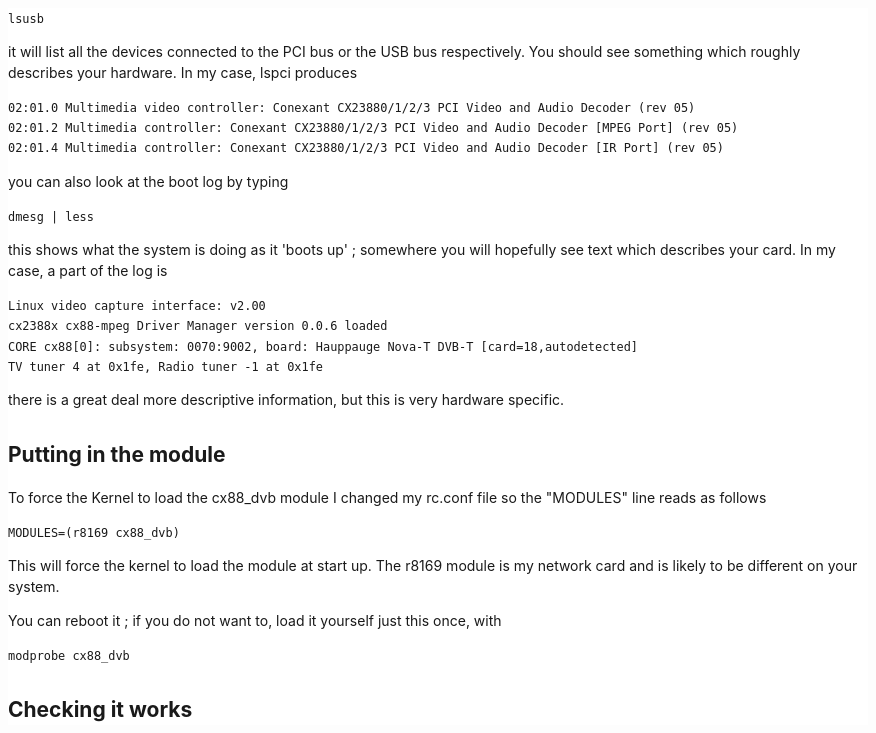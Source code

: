 ```
lsusb

```

it will list all the devices connected to the PCI bus or the USB bus respectively. You should see something which roughly describes your hardware. In my case, lspci produces

```
02:01.0 Multimedia video controller: Conexant CX23880/1/2/3 PCI Video and Audio Decoder (rev 05)
02:01.2 Multimedia controller: Conexant CX23880/1/2/3 PCI Video and Audio Decoder [MPEG Port] (rev 05)
02:01.4 Multimedia controller: Conexant CX23880/1/2/3 PCI Video and Audio Decoder [IR Port] (rev 05)

```

you can also look at the boot log by typing

```
dmesg | less

```

this shows what the system is doing as it 'boots up' ; somewhere you will hopefully see text which describes your card. In my case, a part of the log is

```
Linux video capture interface: v2.00
cx2388x cx88-mpeg Driver Manager version 0.0.6 loaded
CORE cx88[0]: subsystem: 0070:9002, board: Hauppauge Nova-T DVB-T [card=18,autodetected]
TV tuner 4 at 0x1fe, Radio tuner -1 at 0x1fe

```

there is a great deal more descriptive information, but this is very hardware specific.

## Putting in the module

To force the Kernel to load the cx88_dvb module I changed my rc.conf file so the "MODULES" line reads as follows

```
MODULES=(r8169 cx88_dvb)

```

This will force the kernel to load the module at start up. The r8169 module is my network card and is likely to be different on your system.

You can reboot it ; if you do not want to, load it yourself just this once, with

```
modprobe cx88_dvb

```

## Checking it works
